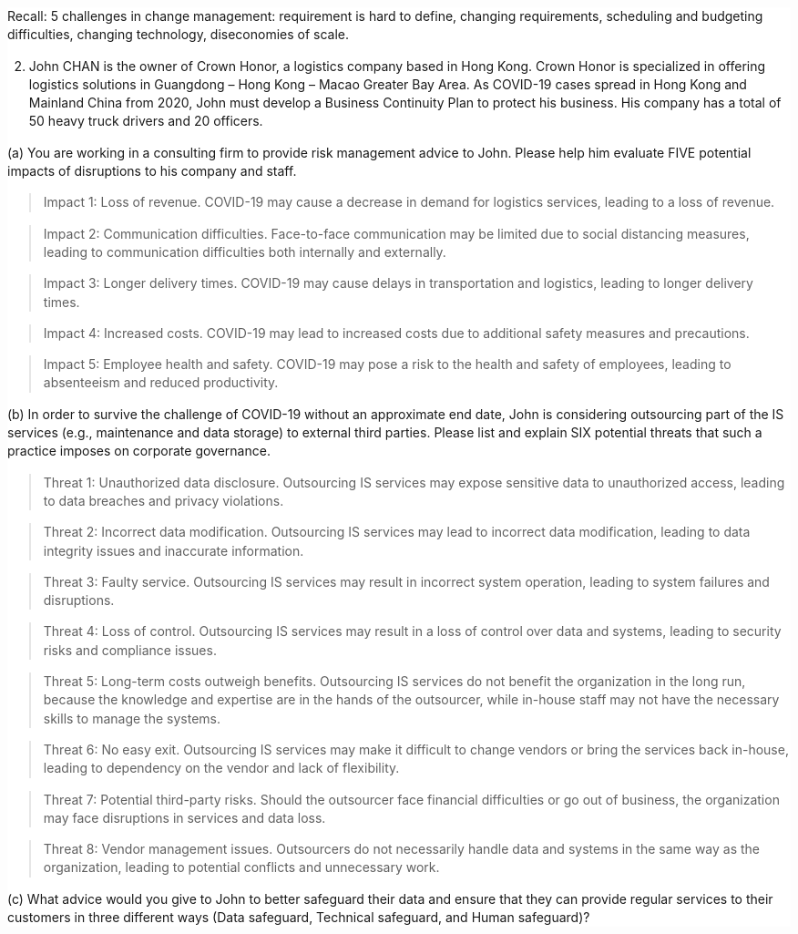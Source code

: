 Recall: 5 challenges in change management: requirement is hard to define, changing requirements, scheduling and budgeting difficulties, changing technology, diseconomies of scale.

2. John CHAN is the owner of Crown Honor, a logistics company based in Hong Kong. Crown Honor is specialized in offering logistics solutions in Guangdong – Hong Kong – Macao Greater Bay Area. As COVID-19 cases spread in Hong Kong and Mainland China from 2020, John must develop a Business Continuity Plan to protect his business. His company has a total of 50 heavy truck drivers and 20 officers.

(a) You are working in a consulting firm to provide risk management advice to John. Please help him evaluate FIVE potential impacts of disruptions to his company and staff.

> Impact 1: Loss of revenue. COVID-19 may cause a decrease in demand for logistics services, leading to a loss of revenue.

> Impact 2: Communication difficulties. Face-to-face communication may be limited due to social distancing measures, leading to communication difficulties both internally and externally.

> Impact 3: Longer delivery times. COVID-19 may cause delays in transportation and logistics, leading to longer delivery times.

> Impact 4: Increased costs. COVID-19 may lead to increased costs due to additional safety measures and precautions.

> Impact 5: Employee health and safety. COVID-19 may pose a risk to the health and safety of employees, leading to absenteeism and reduced productivity.

(b) In order to survive the challenge of COVID-19 without an approximate end date, John is considering outsourcing part of the IS services (e.g., maintenance and data storage) to external third parties. Please list and explain SIX potential threats that such a practice imposes on corporate governance.

> Threat 1: Unauthorized data disclosure. Outsourcing IS services may expose sensitive data to unauthorized access, leading to data breaches and privacy violations.

> Threat 2: Incorrect data modification. Outsourcing IS services may lead to incorrect data modification, leading to data integrity issues and inaccurate information.

> Threat 3: Faulty service. Outsourcing IS services may result in incorrect system operation, leading to system failures and disruptions.

> Threat 4: Loss of control. Outsourcing IS services may result in a loss of control over data and systems, leading to security risks and compliance issues.

> Threat 5: Long-term costs outweigh benefits. Outsourcing IS services do not benefit the organization in the long run, because the knowledge and expertise are in the hands of the outsourcer, while in-house staff may not have the necessary skills to manage the systems.

> Threat 6: No easy exit. Outsourcing IS services may make it difficult to change vendors or bring the services back in-house, leading to dependency on the vendor and lack of flexibility.

> Threat 7: Potential third-party risks. Should the outsourcer face financial difficulties or go out of business, the organization may face disruptions in services and data loss.

> Threat 8: Vendor management issues. Outsourcers do not necessarily handle data and systems in the same way as the organization, leading to potential conflicts and unnecessary work.

(c) What advice would you give to John to better safeguard their data and ensure that they can provide regular services to their customers in three different ways (Data safeguard, Technical safeguard, and Human safeguard)?
